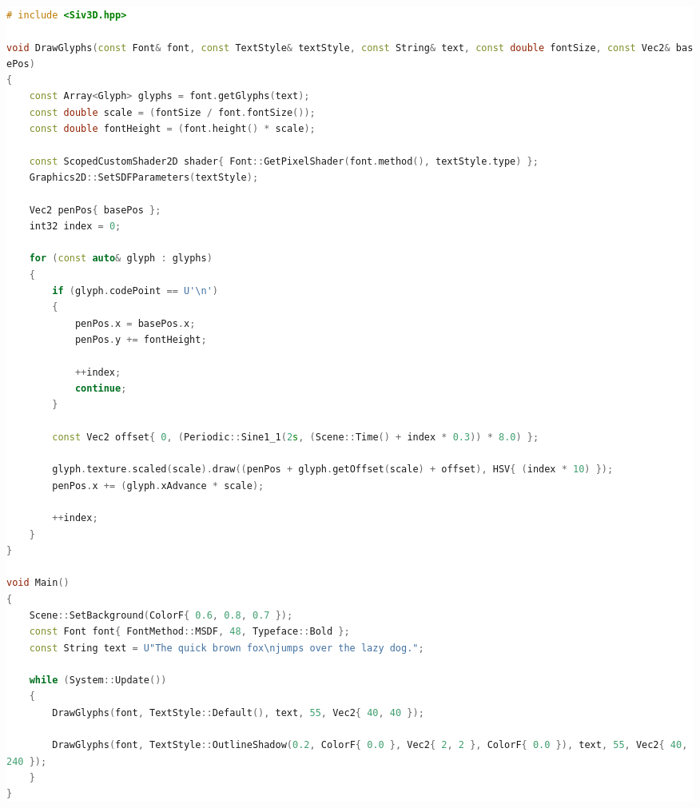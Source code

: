 ```cpp
# include <Siv3D.hpp>

void DrawGlyphs(const Font& font, const TextStyle& textStyle, const String& text, const double fontSize, const Vec2& basePos)
{
	const Array<Glyph> glyphs = font.getGlyphs(text);
	const double scale = (fontSize / font.fontSize());
	const double fontHeight = (font.height() * scale);

	const ScopedCustomShader2D shader{ Font::GetPixelShader(font.method(), textStyle.type) };
	Graphics2D::SetSDFParameters(textStyle);

	Vec2 penPos{ basePos };
	int32 index = 0;

	for (const auto& glyph : glyphs)
	{
		if (glyph.codePoint == U'\n')
		{
			penPos.x = basePos.x;
			penPos.y += fontHeight;

			++index;
			continue;
		}

		const Vec2 offset{ 0, (Periodic::Sine1_1(2s, (Scene::Time() + index * 0.3)) * 8.0) };

		glyph.texture.scaled(scale).draw((penPos + glyph.getOffset(scale) + offset), HSV{ (index * 10) });
		penPos.x += (glyph.xAdvance * scale);

		++index;
	}
}

void Main()
{
	Scene::SetBackground(ColorF{ 0.6, 0.8, 0.7 });
	const Font font{ FontMethod::MSDF, 48, Typeface::Bold };
	const String text = U"The quick brown fox\njumps over the lazy dog.";

	while (System::Update())
	{
		DrawGlyphs(font, TextStyle::Default(), text, 55, Vec2{ 40, 40 });

		DrawGlyphs(font, TextStyle::OutlineShadow(0.2, ColorF{ 0.0 }, Vec2{ 2, 2 }, ColorF{ 0.0 }), text, 55, Vec2{ 40, 240 });
	}
}
```
